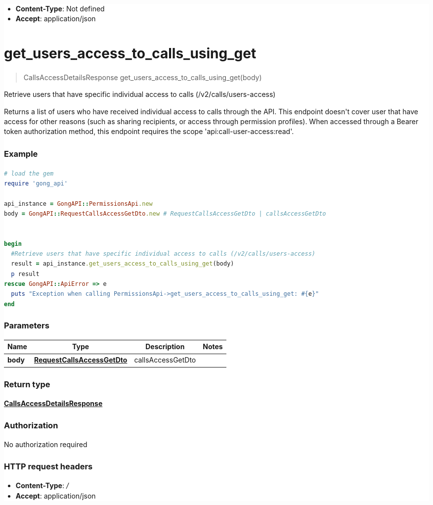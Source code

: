  - **Content-Type**: Not defined
 - **Accept**: application/json



# **get_users_access_to_calls_using_get**
> CallsAccessDetailsResponse get_users_access_to_calls_using_get(body)

Retrieve users that have specific individual access to calls (/v2/calls/users-access)

Returns a list of users who have received individual access to calls through the API.  This endpoint doesn't cover user that have access for other reasons (such as sharing recipients, or access through permission profiles).  When accessed through a Bearer token authorization method, this endpoint requires the scope 'api:call-user-access:read'.

### Example
```ruby
# load the gem
require 'gong_api'

api_instance = GongAPI::PermissionsApi.new
body = GongAPI::RequestCallsAccessGetDto.new # RequestCallsAccessGetDto | callsAccessGetDto


begin
  #Retrieve users that have specific individual access to calls (/v2/calls/users-access)
  result = api_instance.get_users_access_to_calls_using_get(body)
  p result
rescue GongAPI::ApiError => e
  puts "Exception when calling PermissionsApi->get_users_access_to_calls_using_get: #{e}"
end
```

### Parameters

Name | Type | Description  | Notes
------------- | ------------- | ------------- | -------------
 **body** | [**RequestCallsAccessGetDto**](RequestCallsAccessGetDto.md)| callsAccessGetDto | 

### Return type

[**CallsAccessDetailsResponse**](CallsAccessDetailsResponse.md)

### Authorization

No authorization required

### HTTP request headers

 - **Content-Type**: */*
 - **Accept**: application/json


